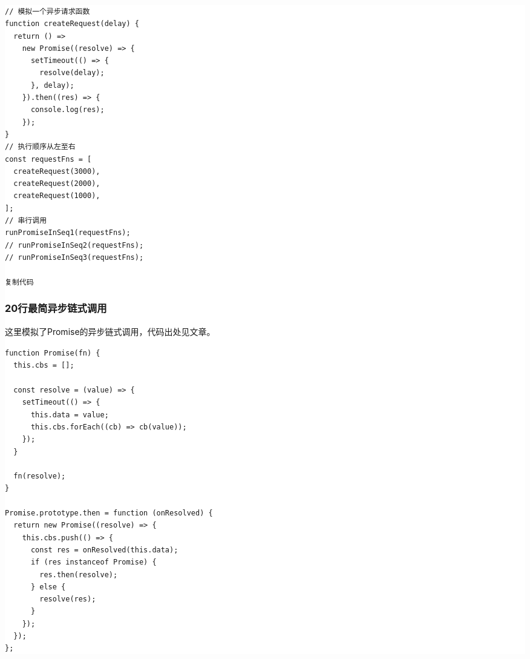 ```
// 模拟一个异步请求函数
function createRequest(delay) {
  return () =>
    new Promise((resolve) => {
      setTimeout(() => {
        resolve(delay);
      }, delay);
    }).then((res) => {
      console.log(res);
    });
}
// 执行顺序从左至右
const requestFns = [
  createRequest(3000),
  createRequest(2000),
  createRequest(1000),
];
// 串行调用
runPromiseInSeq1(requestFns);
// runPromiseInSeq2(requestFns);
// runPromiseInSeq3(requestFns);

复制代码
```

### **20行最简异步链式调用**

这里模拟了Promise的异步链式调用，代码出处见文章。

```
function Promise(fn) {
  this.cbs = [];

  const resolve = (value) => {
    setTimeout(() => {
      this.data = value;
      this.cbs.forEach((cb) => cb(value));
    });
  }

  fn(resolve);
}

Promise.prototype.then = function (onResolved) {
  return new Promise((resolve) => {
    this.cbs.push(() => {
      const res = onResolved(this.data);
      if (res instanceof Promise) {
        res.then(resolve);
      } else {
        resolve(res);
      }
    });
  });
};
```
